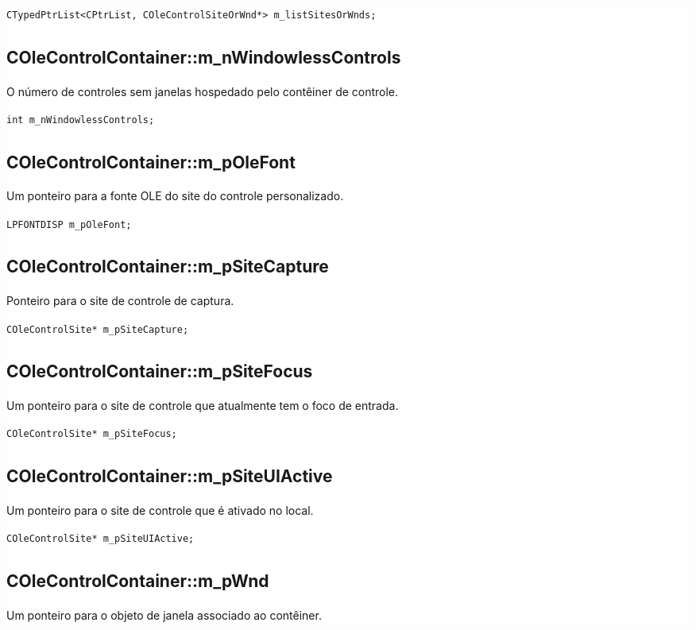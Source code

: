 ```  
CTypedPtrList<CPtrList, COleControlSiteOrWnd*> m_listSitesOrWnds;  
```  
  
##  <a name="a-namemnwindowlesscontrolsa--colecontrolcontainermnwindowlesscontrols"></a><a name="m_nwindowlesscontrols"></a>COleControlContainer::m_nWindowlessControls  
 O número de controles sem janelas hospedado pelo contêiner de controle.  
  
```  
int m_nWindowlessControls;  
```  
  
##  <a name="a-namempolefonta--colecontrolcontainermpolefont"></a><a name="m_polefont"></a>COleControlContainer::m_pOleFont  
 Um ponteiro para a fonte OLE do site do controle personalizado.  
  
```  
LPFONTDISP m_pOleFont;  
```  
  
##  <a name="a-namempsitecapturea--colecontrolcontainermpsitecapture"></a><a name="m_psitecapture"></a>COleControlContainer::m_pSiteCapture  
 Ponteiro para o site de controle de captura.  
  
```  
COleControlSite* m_pSiteCapture;  
```  
  
##  <a name="a-namempsitefocusa--colecontrolcontainermpsitefocus"></a><a name="m_psitefocus"></a>COleControlContainer::m_pSiteFocus  
 Um ponteiro para o site de controle que atualmente tem o foco de entrada.  
  
```  
COleControlSite* m_pSiteFocus;  
```  
  
##  <a name="a-namempsiteuiactivea--colecontrolcontainermpsiteuiactive"></a><a name="m_psiteuiactive"></a>COleControlContainer::m_pSiteUIActive  
 Um ponteiro para o site de controle que é ativado no local.  
  
```  
COleControlSite* m_pSiteUIActive;  
```  
  
##  <a name="a-namempwnda--colecontrolcontainermpwnd"></a><a name="m_pwnd"></a>COleControlContainer::m_pWnd  
 Um ponteiro para o objeto de janela associado ao contêiner.  
  